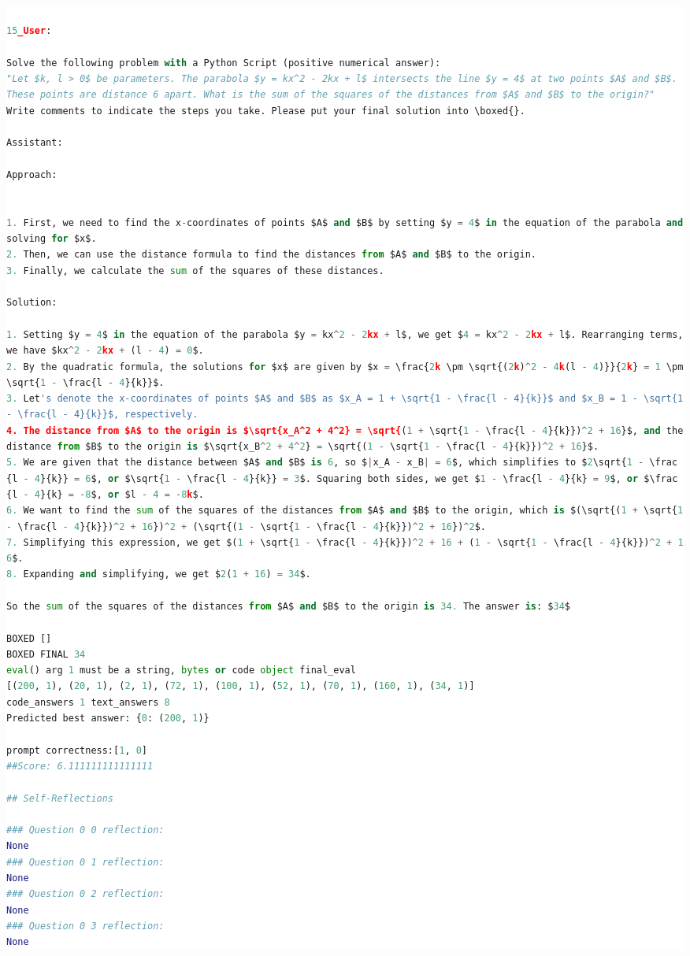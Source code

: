 ```python

15_User:

Solve the following problem with a Python Script (positive numerical answer):
"Let $k, l > 0$ be parameters. The parabola $y = kx^2 - 2kx + l$ intersects the line $y = 4$ at two points $A$ and $B$. These points are distance 6 apart. What is the sum of the squares of the distances from $A$ and $B$ to the origin?"
Write comments to indicate the steps you take. Please put your final solution into \boxed{}.

Assistant:

Approach:


1. First, we need to find the x-coordinates of points $A$ and $B$ by setting $y = 4$ in the equation of the parabola and solving for $x$.
2. Then, we can use the distance formula to find the distances from $A$ and $B$ to the origin.
3. Finally, we calculate the sum of the squares of these distances.

Solution:

1. Setting $y = 4$ in the equation of the parabola $y = kx^2 - 2kx + l$, we get $4 = kx^2 - 2kx + l$. Rearranging terms, we have $kx^2 - 2kx + (l - 4) = 0$.
2. By the quadratic formula, the solutions for $x$ are given by $x = \frac{2k \pm \sqrt{(2k)^2 - 4k(l - 4)}}{2k} = 1 \pm \sqrt{1 - \frac{l - 4}{k}}$.
3. Let's denote the x-coordinates of points $A$ and $B$ as $x_A = 1 + \sqrt{1 - \frac{l - 4}{k}}$ and $x_B = 1 - \sqrt{1 - \frac{l - 4}{k}}$, respectively.
4. The distance from $A$ to the origin is $\sqrt{x_A^2 + 4^2} = \sqrt{(1 + \sqrt{1 - \frac{l - 4}{k}})^2 + 16}$, and the distance from $B$ to the origin is $\sqrt{x_B^2 + 4^2} = \sqrt{(1 - \sqrt{1 - \frac{l - 4}{k}})^2 + 16}$.
5. We are given that the distance between $A$ and $B$ is 6, so $|x_A - x_B| = 6$, which simplifies to $2\sqrt{1 - \frac{l - 4}{k}} = 6$, or $\sqrt{1 - \frac{l - 4}{k}} = 3$. Squaring both sides, we get $1 - \frac{l - 4}{k} = 9$, or $\frac{l - 4}{k} = -8$, or $l - 4 = -8k$.
6. We want to find the sum of the squares of the distances from $A$ and $B$ to the origin, which is $(\sqrt{(1 + \sqrt{1 - \frac{l - 4}{k}})^2 + 16})^2 + (\sqrt{(1 - \sqrt{1 - \frac{l - 4}{k}})^2 + 16})^2$.
7. Simplifying this expression, we get $(1 + \sqrt{1 - \frac{l - 4}{k}})^2 + 16 + (1 - \sqrt{1 - \frac{l - 4}{k}})^2 + 16$.
8. Expanding and simplifying, we get $2(1 + 16) = 34$.

So the sum of the squares of the distances from $A$ and $B$ to the origin is 34. The answer is: $34$

BOXED []
BOXED FINAL 34
eval() arg 1 must be a string, bytes or code object final_eval
[(200, 1), (20, 1), (2, 1), (72, 1), (100, 1), (52, 1), (70, 1), (160, 1), (34, 1)]
code_answers 1 text_answers 8
Predicted best answer: {0: (200, 1)}

prompt correctness:[1, 0]
##Score: 6.111111111111111

## Self-Reflections

### Question 0 0 reflection:
None
### Question 0 1 reflection:
None
### Question 0 2 reflection:
None
### Question 0 3 reflection:
None
```